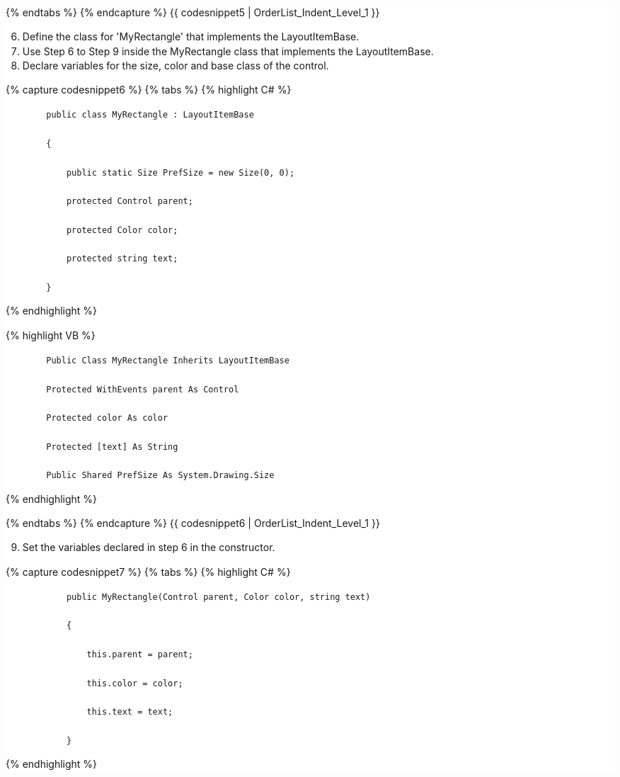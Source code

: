{% endtabs %}
{% endcapture %}
{{ codesnippet5 | OrderList_Indent_Level_1 }}

6. Define the class for 'MyRectangle' that implements the LayoutItemBase.
7. Use Step 6 to Step 9 inside the MyRectangle class that implements the LayoutItemBase.
8. Declare variables for the size, color and base class of the control.

{% capture codesnippet6 %}
{% tabs %}
{% highlight C# %}


			public class MyRectangle : LayoutItemBase

			{

				public static Size PrefSize = new Size(0, 0);

				protected Control parent;

				protected Color color;

				protected string text;

			}



{% endhighlight %}

{% highlight VB %}
   
			Public Class MyRectangle Inherits LayoutItemBase

			Protected WithEvents parent As Control

			Protected color As color

			Protected [text] As String

			Public Shared PrefSize As System.Drawing.Size

{% endhighlight %}

{% endtabs %}
{% endcapture %}
{{ codesnippet6 | OrderList_Indent_Level_1 }}

9. Set the variables declared in step 6 in the constructor.

{% capture codesnippet7 %}
{% tabs %}
{% highlight C# %}

				public MyRectangle(Control parent, Color color, string text)

				{

					this.parent = parent;

					this.color = color;

					this.text = text;

				}


{% endhighlight %}
